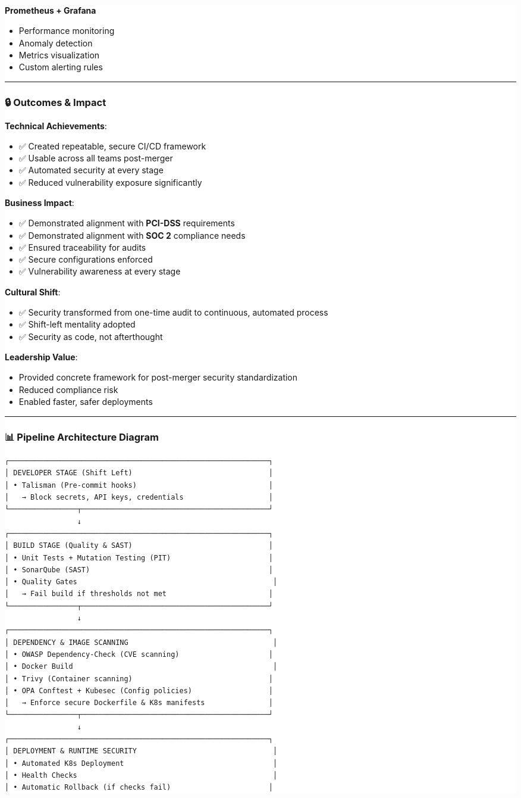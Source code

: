**Prometheus + Grafana**
- Performance monitoring
- Anomaly detection
- Metrics visualization
- Custom alerting rules

---

### 🔒 Outcomes & Impact

**Technical Achievements**:
- ✅ Created repeatable, secure CI/CD framework
- ✅ Usable across all teams post-merger
- ✅ Automated security at every stage
- ✅ Reduced vulnerability exposure significantly

**Business Impact**:
- ✅ Demonstrated alignment with **PCI-DSS** requirements
- ✅ Demonstrated alignment with **SOC 2** compliance needs
- ✅ Ensured traceability for audits
- ✅ Secure configurations enforced
- ✅ Vulnerability awareness at every stage

**Cultural Shift**:
- ✅ Security transformed from one-time audit to continuous, automated process
- ✅ Shift-left mentality adopted
- ✅ Security as code, not afterthought

**Leadership Value**:
- Provided concrete framework for post-merger security standardization
- Reduced compliance risk
- Enabled faster, safer deployments

---

### 📊 Pipeline Architecture Diagram

```
┌─────────────────────────────────────────────────────────────┐
│ DEVELOPER STAGE (Shift Left)                                │
│ • Talisman (Pre-commit hooks)                               │
│   → Block secrets, API keys, credentials                    │
└────────────────┬────────────────────────────────────────────┘
                 ↓
┌─────────────────────────────────────────────────────────────┐
│ BUILD STAGE (Quality & SAST)                                │
│ • Unit Tests + Mutation Testing (PIT)                       │
│ • SonarQube (SAST)                                          │
│ • Quality Gates                                              │
│   → Fail build if thresholds not met                        │
└────────────────┬────────────────────────────────────────────┘
                 ↓
┌─────────────────────────────────────────────────────────────┐
│ DEPENDENCY & IMAGE SCANNING                                  │
│ • OWASP Dependency-Check (CVE scanning)                     │
│ • Docker Build                                               │
│ • Trivy (Container scanning)                                │
│ • OPA Conftest + Kubesec (Config policies)                  │
│   → Enforce secure Dockerfile & K8s manifests               │
└────────────────┬────────────────────────────────────────────┘
                 ↓
┌─────────────────────────────────────────────────────────────┐
│ DEPLOYMENT & RUNTIME SECURITY                                │
│ • Automated K8s Deployment                                   │
│ • Health Checks                                              │
│ • Automatic Rollback (if checks fail)                       │
```